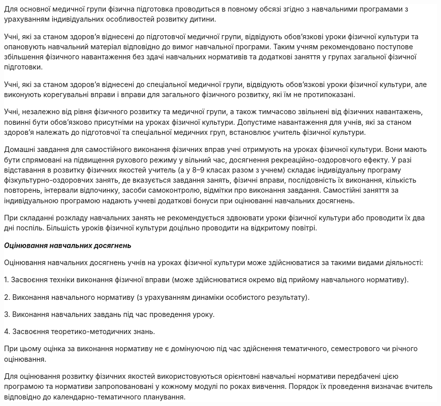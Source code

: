 Для основної медичної групи фізична підготовка проводиться в повному
обсязі згідно з навчальними програмами з урахуванням індивідуальних
особливостей розвитку дитини.

Учні, які за станом здоров’я віднесені до підготовчої медичної групи,
відвідують обов’язкові уроки фізичної культури та опановують навчальний
матеріал відповідно до вимог навчальної програми. Таким учням
рекомендовано поступове збільшення фізичного навантаження без здачі
навчальних нормативів та додаткові заняття у групах загальної фізичної
підготовки.

Учні, які за станом здоров’я віднесені до спеціальної медичної групи,
відвідують обов’язкові уроки фізичної культури, але виконують
корегувальні вправи і вправи для загального фізичного розвитку, які їм
не протипоказані.

Учні, незалежно від рівня фізичного розвитку та медичної групи, а також
тимчасово звільнені від фізичних навантажень, повинні бути обов’язково
присутніми на уроках фізичної культури. Допустиме навантаження для
учнів, які за станом здоров’я належать до підготовчої та спеціальної
медичних груп, встановлює учитель фізичної культури.

Домашні завдання для самостійного виконання фізичних вправ учні
отримують на уроках фізичної культури. Вони мають бути спрямовані на
підвищення рухового режиму у вільний час, досягнення
рекреаційно-оздоровчого ефекту. У разі відставання в розвитку фізичних
якостей учитель (а у 8–9 класах разом з учнем) складає індивідуальну
програму фізкультурно-оздоровчих занять, де вказується завдання занять,
фізичні вправи, послідовність їх виконання, кількість повторень,
інтервали відпочинку, засоби самоконтролю, відмітки про виконання
завдання. Самостійні заняття за індивідуальною програмою надають учневі
додаткові бонуси при оцінюванні навчальних досягнень.

При складанні розкладу навчальних занять не рекомендується здвоювати
уроки фізичної культури або проводити їх два дні поспіль. Більшість
уроків фізичної культури доцільно проводити на відкритому повітрі.

***Оцінювання навчальних досягнень***

Оцінювання навчальних досягнень учнів на уроках фізичної культури може
здійснюватися за такими видами діяльності:

1\. Засвоєння техніки виконання фізичної вправи (може здійснюватися
окремо від прийому навчального нормативу).

2\. Виконання навчального нормативу (з урахуванням динаміки особистого
результату).

3\. Виконання навчальних завдань під час проведення уроку.

4\. Засвоєння теоретико-методичних знань.

При цьому оцінка за виконання нормативу не є домінуючою під час
здійснення тематичного, семестрового чи річного оцінювання.

Для оцінювання розвитку фізичних якостей використовуються орієнтовні
навчальні нормативи передбачені цією програмою та нормативи
запроповановані у кожному модулі по роках вивчення. Порядок їх
проведення визначає вчитель відповідно до календарно-тематичного
планування.

